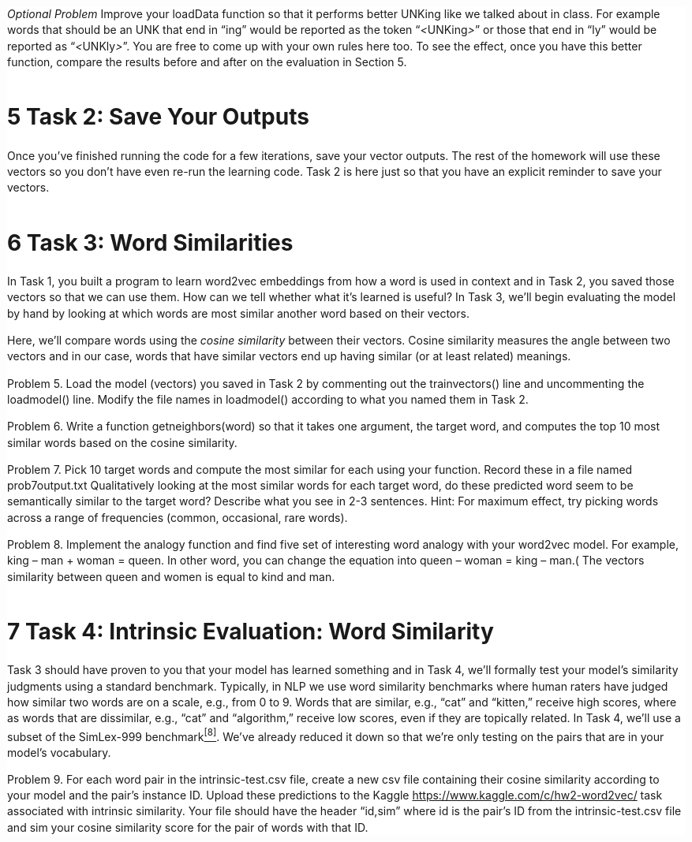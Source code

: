 <em>Optional Problem </em>Improve your loadData function so that it performs better UNKing like we talked about in class. For example words that should be an UNK that end in “ing” would be reported as the token “<em>&lt;</em>UNKing<em>&gt;</em>” or those that end in “ly” would be reported as “<em>&lt;</em>UNKly<em>&gt;</em>”. You are free to come up with your own rules here too. To see the effect, once you have this better function, compare the results before and after on the evaluation in Section 5.

<h1>5           Task 2: Save Your Outputs</h1>

Once you’ve finished running the code for a few iterations, save your vector outputs. The rest of the homework will use these vectors so you don’t have even re-run the learning code. Task 2 is here just so that you have an explicit reminder to save your vectors.

<h1>6           Task 3: Word Similarities</h1>

In Task 1, you built a program to learn word2vec embeddings from how a word is used in context and in Task 2, you saved those vectors so that we can use them. How can we tell whether what it’s learned is useful? In Task 3, we’ll begin evaluating the model by hand by looking at which words are most similar another word based on their vectors.

Here, we’ll compare words using the <em>cosine similarity </em>between their vectors. Cosine similarity measures the angle between two vectors and in our case, words that have similar vectors end up having similar (or at least related) meanings.

Problem 5. Load the model (vectors) you saved in Task 2 by commenting out the trainvectors() line and uncommenting the loadmodel() line. Modify the file names in loadmodel() according to what you named them in Task 2.

Problem 6. Write a function getneighbors(word) so that it takes one argument, the target word, and computes the top 10 most similar words based on the cosine similarity.

Problem 7. Pick 10 target words and compute the most similar for each using your function. Record these in a file named prob7output.txt Qualitatively looking at the most similar words for each target word, do these predicted word seem to be semantically similar to the target word? Describe what you see in 2-3 sentences. Hint: For maximum effect, try picking words across a range of frequencies (common, occasional, rare words).

Problem 8. Implement the analogy function and find five set of interesting word analogy with your word2vec model. For example, king – man + woman = queen. In other word, you can change the equation into queen – woman = king – man.( The vectors similarity between queen and women is equal to kind and man.

<h1>7           Task 4: Intrinsic Evaluation: Word Similarity</h1>

Task 3 should have proven to you that your model has learned something and in Task 4, we’ll formally test your model’s similarity judgments using a standard benchmark. Typically, in NLP we use word similarity benchmarks where human raters have judged how similar two words are on a scale, e.g., from 0 to 9. Words that are similar, e.g., “cat” and “kitten,” receive high scores, where as words that are dissimilar, e.g., “cat” and “algorithm,” receive low scores, even if they are topically related. In Task 4, we’ll use a subset of the SimLex-999 benchmark<a href="#_ftn8" name="_ftnref8"><sup>[8]</sup></a>. We’ve already reduced it down so that we’re only testing on the pairs that are in your model’s vocabulary.

Problem 9. For each word pair in the intrinsic-test.csv file, create a new csv file containing their cosine similarity according to your model and the pair’s instance ID. Upload these predictions to the Kaggle https://www.kaggle.com/c/hw2-word2vec/ task associated with intrinsic similarity. Your file should have the header “id,sim” where id is the pair’s ID from the intrinsic-test.csv file and sim your cosine similarity score for the pair of words with that ID.
